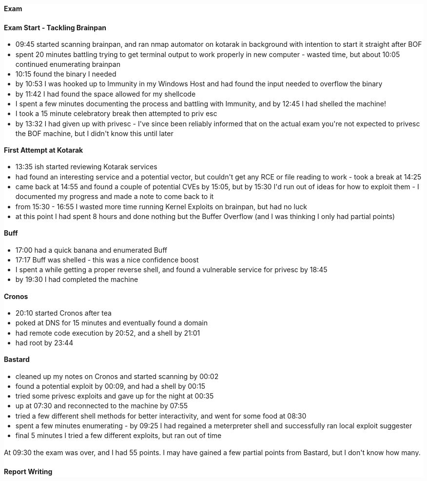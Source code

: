 #### Exam

**Exam Start - Tackling Brainpan**
- 09:45 started scanning brainpan, and ran nmap automator on kotarak in background with intention to start it straight after BOF
- spent 20 minutes battling trying to get terminal output to work properly in new computer - wasted time, but about 10:05 continued enumerating brainpan
- 10:15 found the binary I needed
- by 10:53 I was hooked up to Immunity in my Windows Host and had found the input needed to overflow the binary
- by 11:42 I had found the space allowed for my shellcode
- I spent a few minutes documenting the process and battling with Immunity, and by 12:45 I had shelled the machine!
- I took a 15 minute celebratory break then attempted to priv esc
- by 13:32 I had given up with privesc - I've since been reliably informed that on the actual exam you're not expected to privesc the BOF machine, but I didn't know this until later

**First Attempt at Kotarak**
- 13:35 ish started reviewing Kotarak services
- had found an interesting service and a potential vector, but couldn't get any RCE or file reading to work - took a break at 14:25
- came back at 14:55 and found a couple of potential CVEs by 15:05, but by 15:30 I'd run out of ideas for how to exploit them - I documented my progress and made a note to come back to it
- from 15:30 - 16:55 I wasted more time running Kernel Exploits on brainpan, but had no luck
- at this point I had spent 8 hours and done nothing but the Buffer Overflow (and I was thinking I only had partial points)

**Buff**
- 17:00 had a quick banana and enumerated Buff
- 17:17 Buff was shelled - this was a nice confidence boost
- I spent a while getting a proper reverse shell, and found a vulnerable service for privesc by 18:45
- by 19:30 I had completed the machine

**Cronos**
- 20:10 started Cronos after tea
- poked at DNS for 15 minutes and eventually found a domain
- had remote code execution by 20:52, and a shell by 21:01
- had root by 23:44

**Bastard**
- cleaned up my notes on Cronos and started scanning by 00:02
- found a potential exploit by 00:09, and had a shell by 00:15
- tried some privesc exploits and gave up for the night at 00:35
- up at 07:30 and reconnected to the machine by 07:55
- tried a few different shell methods for better interactivity, and went for some food at 08:30
- spent a few minutes enumerating - by 09:25 I had regained a meterpreter shell and successfully ran local exploit suggester
- final 5 minutes I tried a few different exploits, but ran out of time

At 09:30 the exam was over, and I had 55 points. I may have gained a few partial points from Bastard, but I don't know how many.

#### Report Writing
